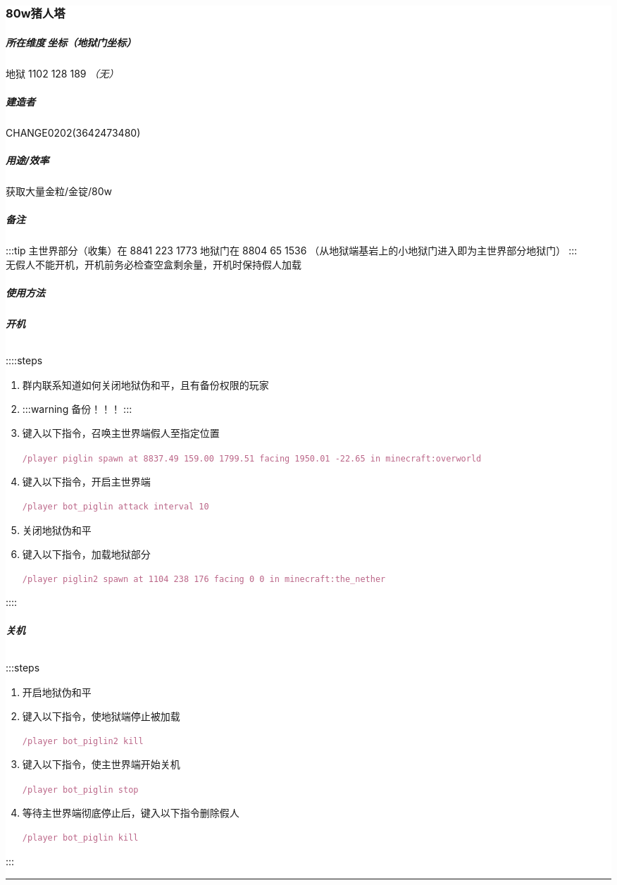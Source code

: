 

### **80w猪人塔**
##### **所在维度 坐标（地狱门坐标）**
地狱 1102 128 189 *（无）*
##### **建造者**
CHANGE0202(3642473480)
##### **用途/效率**
获取大量金粒/金锭/80w
##### **备注**
:::tip
主世界部分（收集）在
8841 223 1773
地狱门在
8804 65 1536
（从地狱端基岩上的小地狱门进入即为主世界部分地狱门）
:::  
无假人不能开机，开机前务必检查空盒剩余量，开机时保持假人加载 
##### **使用方法**
###### **开机**
::::steps
1. 群内联系知道如何关闭地狱伪和平，且有备份权限的玩家

2. :::warning
   备份！！！
   :::
3. 键入以下指令，召唤主世界端假人至指定位置
   ```ts
   /player piglin spawn at 8837.49 159.00 1799.51 facing 1950.01 -22.65 in minecraft:overworld
   ```
4. 键入以下指令，开启主世界端
   ```ts
   /player bot_piglin attack interval 10
   ```
5. 关闭地狱伪和平

6. 键入以下指令，加载地狱部分
   ```ts
   /player piglin2 spawn at 1104 238 176 facing 0 0 in minecraft:the_nether
   ``` 
::::
###### **关机**
:::steps
1. 开启地狱伪和平
   
2. 键入以下指令，使地狱端停止被加载
   ```ts
   /player bot_piglin2 kill
   ```
3. 键入以下指令，使主世界端开始关机
   ```ts
   /player bot_piglin stop
   ```
4. 等待主世界端彻底停止后，键入以下指令删除假人
   ```ts
   /player bot_piglin kill
   ```
:::

---